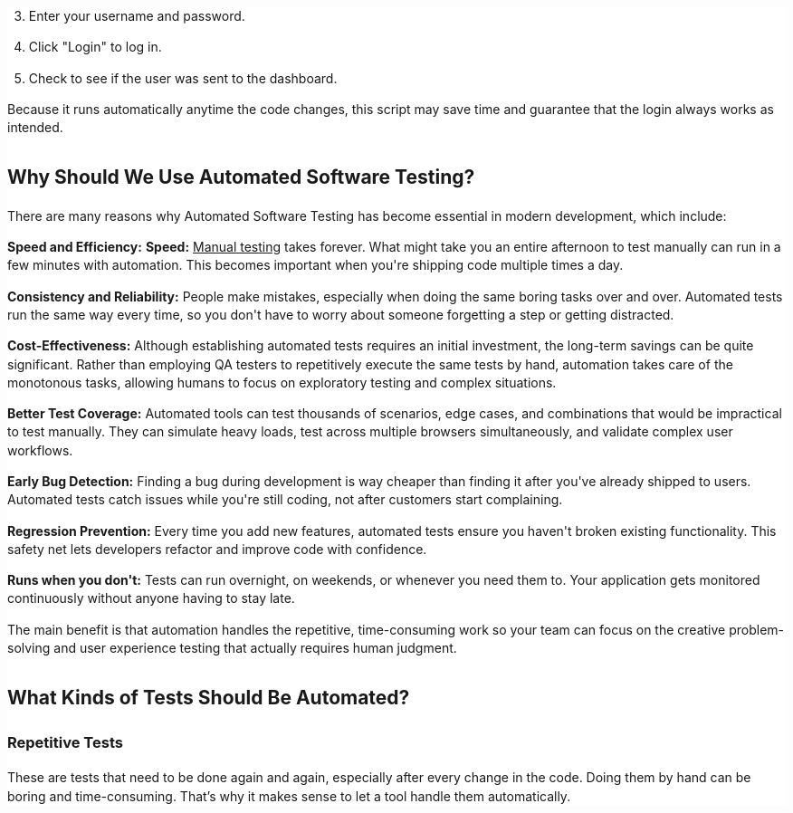 3. Enter your username and password.
    
4. Click "Login" to log in.
    
5. Check to see if the user was sent to the dashboard.
    

Because it runs automatically anytime the code changes, this script may save time and guarantee that the login always works as intended.

## **Why Should We Use Automated Software Testing?**

There are many reasons why Automated Software Testing has become essential in modern development, which include:

**Speed and Efficiency:** **Speed:** [Manual testing](https://keploy.io/blog/community/why-manual-testing-matters-a-ultimate-guide-to-software-testing) takes forever. What might take you an entire afternoon to test manually can run in a few minutes with automation. This becomes important when you're shipping code multiple times a day.

**Consistency and Reliability:** People make mistakes, especially when doing the same boring tasks over and over. Automated tests run the same way every time, so you don't have to worry about someone forgetting a step or getting distracted.

**Cost-Effectiveness:** Although establishing automated tests requires an initial investment, the long-term savings can be quite significant. Rather than employing QA testers to repetitively execute the same tests by hand, automation takes care of the monotonous tasks, allowing humans to focus on exploratory testing and complex situations.

**Better Test Coverage:** Automated tools can test thousands of scenarios, edge cases, and combinations that would be impractical to test manually. They can simulate heavy loads, test across multiple browsers simultaneously, and validate complex user workflows.

**Early Bug Detection:** Finding a bug during development is way cheaper than finding it after you've already shipped to users. Automated tests catch issues while you're still coding, not after customers start complaining.

**Regression Prevention:** Every time you add new features, automated tests ensure you haven't broken existing functionality. This safety net lets developers refactor and improve code with confidence.

**Runs when you don't:** Tests can run overnight, on weekends, or whenever you need them to. Your application gets monitored continuously without anyone having to stay late.

The main benefit is that automation handles the repetitive, time-consuming work so your team can focus on the creative problem-solving and user experience testing that actually requires human judgment.

## **What Kinds of Tests Should Be Automated?**

### Repetitive Tests

These are tests that need to be done again and again, especially after every change in the code. Doing them by hand can be boring and time-consuming. That’s why it makes sense to let a tool handle them automatically.
